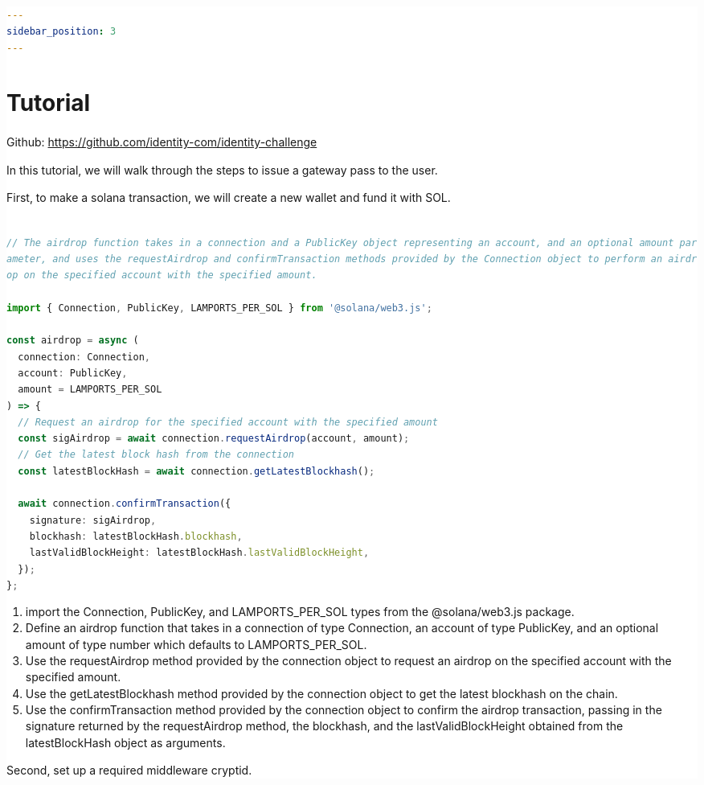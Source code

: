 ```yaml
---
sidebar_position: 3
---
```


# Tutorial

Github: <https://github.com/identity-com/identity-challenge>

In this tutorial, we will walk through the steps to issue a gateway pass to the user.

First, to make a solana transaction, we will create a new wallet and fund it with SOL.

```ts

// The airdrop function takes in a connection and a PublicKey object representing an account, and an optional amount parameter, and uses the requestAirdrop and confirmTransaction methods provided by the Connection object to perform an airdrop on the specified account with the specified amount.

import { Connection, PublicKey, LAMPORTS_PER_SOL } from '@solana/web3.js';

const airdrop = async (
  connection: Connection,
  account: PublicKey,
  amount = LAMPORTS_PER_SOL
) => {
  // Request an airdrop for the specified account with the specified amount  
  const sigAirdrop = await connection.requestAirdrop(account, amount);
  // Get the latest block hash from the connection
  const latestBlockHash = await connection.getLatestBlockhash();

  await connection.confirmTransaction({
    signature: sigAirdrop,
    blockhash: latestBlockHash.blockhash,
    lastValidBlockHeight: latestBlockHash.lastValidBlockHeight,
  });
};
```

1. import the Connection, PublicKey, and LAMPORTS_PER_SOL types from the @solana/web3.js package.
2. Define an airdrop function that takes in a connection of type Connection, an account of type PublicKey, and an optional amount of type number which defaults to LAMPORTS_PER_SOL.
3. Use the requestAirdrop method provided by the connection object to request an airdrop on the specified account with the specified amount.
4. Use the getLatestBlockhash method provided by the connection object to get the latest blockhash on the chain.
5. Use the confirmTransaction method provided by the connection object to confirm the airdrop transaction, passing in the signature returned by the requestAirdrop method, the blockhash, and the lastValidBlockHeight obtained from the latestBlockHash object as arguments.

Second, set up a required middleware cryptid.
